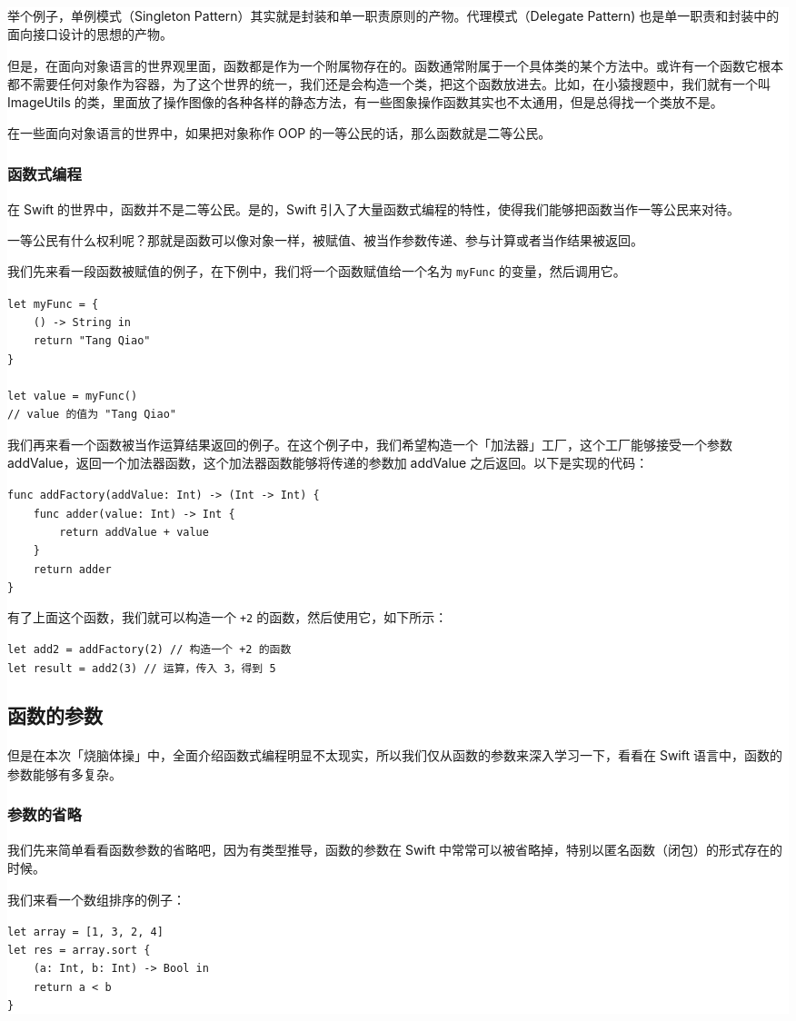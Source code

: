 举个例子，单例模式（Singleton Pattern）其实就是封装和单一职责原则的产物。代理模式（Delegate Pattern) 也是单一职责和封装中的面向接口设计的思想的产物。

但是，在面向对象语言的世界观里面，函数都是作为一个附属物存在的。函数通常附属于一个具体类的某个方法中。或许有一个函数它根本都不需要任何对象作为容器，为了这个世界的统一，我们还是会构造一个类，把这个函数放进去。比如，在小猿搜题中，我们就有一个叫 ImageUtils 的类，里面放了操作图像的各种各样的静态方法，有一些图象操作函数其实也不太通用，但是总得找一个类放不是。

在一些面向对象语言的世界中，如果把对象称作 OOP 的一等公民的话，那么函数就是二等公民。

### 函数式编程

在 Swift 的世界中，函数并不是二等公民。是的，Swift 引入了大量函数式编程的特性，使得我们能够把函数当作一等公民来对待。

一等公民有什么权利呢？那就是函数可以像对象一样，被赋值、被当作参数传递、参与计算或者当作结果被返回。

我们先来看一段函数被赋值的例子，在下例中，我们将一个函数赋值给一个名为 `myFunc` 的变量，然后调用它。

```
let myFunc = { 
    () -> String in
    return "Tang Qiao"
}

let value = myFunc()
// value 的值为 "Tang Qiao"
```

我们再来看一个函数被当作运算结果返回的例子。在这个例子中，我们希望构造一个「加法器」工厂，这个工厂能够接受一个参数 addValue，返回一个加法器函数，这个加法器函数能够将传递的参数加 addValue 之后返回。以下是实现的代码：

```
func addFactory(addValue: Int) -> (Int -> Int) {
    func adder(value: Int) -> Int {
        return addValue + value
    }
    return adder
}
```

有了上面这个函数，我们就可以构造一个 `+2` 的函数，然后使用它，如下所示：

```
let add2 = addFactory(2) // 构造一个 +2 的函数
let result = add2(3) // 运算，传入 3，得到 5
```

## 函数的参数

但是在本次「烧脑体操」中，全面介绍函数式编程明显不太现实，所以我们仅从函数的参数来深入学习一下，看看在 Swift 语言中，函数的参数能够有多复杂。



### 参数的省略

我们先来简单看看函数参数的省略吧，因为有类型推导，函数的参数在 Swift 中常常可以被省略掉，特别以匿名函数（闭包）的形式存在的时候。

我们来看一个数组排序的例子：

```
let array = [1, 3, 2, 4]
let res = array.sort {
    (a: Int, b: Int) -> Bool in
    return a < b
}

```
